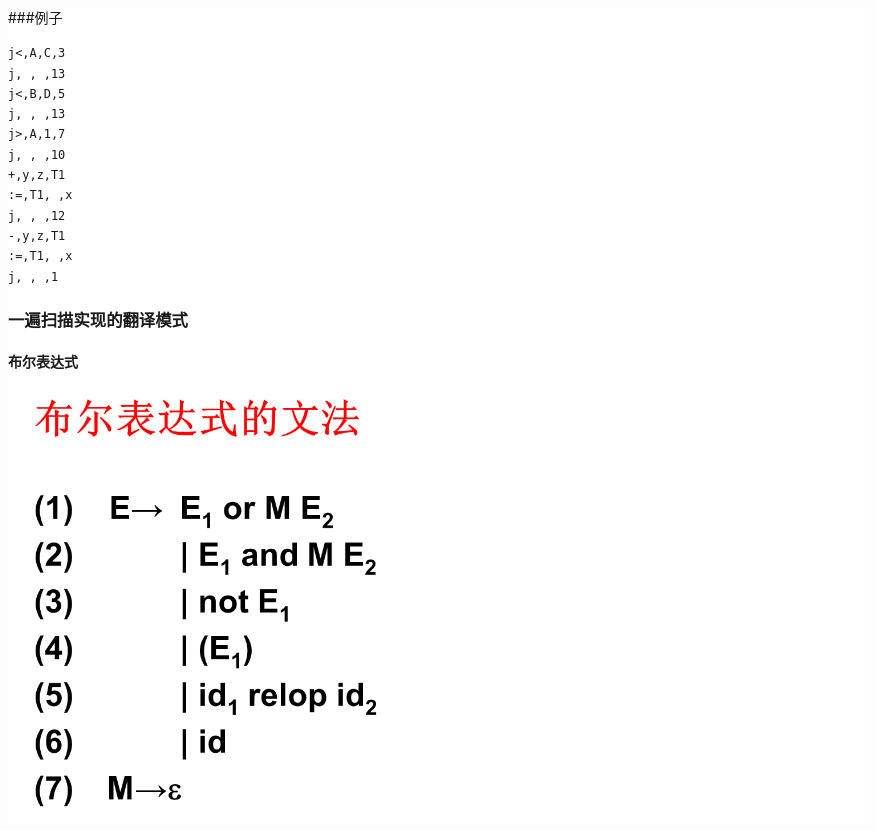 ###例子

```assembly
j<,A,C,3
j, , ,13
j<,B,D,5
j, , ,13
j>,A,1,7
j, , ,10
+,y,z,T1
:=,T1, ,x
j, , ,12
-,y,z,T1
:=,T1, ,x
j, , ,1

```



### 一遍扫描实现的翻译模式

#### 布尔表达式

![c663d0a48f61d756dbcb2691e7b98590](/assets/%E7%BC%96%E8%AF%91%E5%8E%9F%E7%90%86%E7%AC%94%E8%AE%B0.assets/c663d0a48f61d756dbcb2691e7b98590.png)
